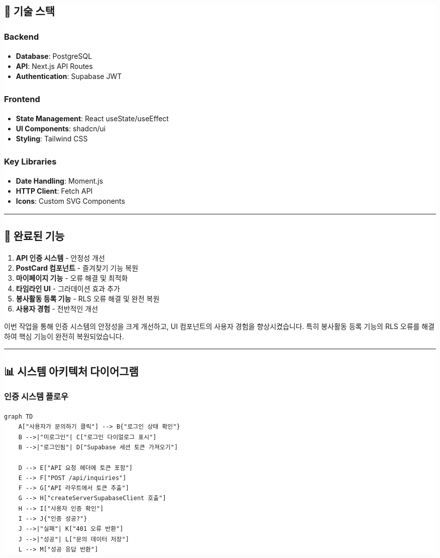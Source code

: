 
## 📝 기술 스택

### Backend
- **Database**: PostgreSQL
- **API**: Next.js API Routes
- **Authentication**: Supabase JWT

### Frontend
- **State Management**: React useState/useEffect
- **UI Components**: shadcn/ui
- **Styling**: Tailwind CSS

### Key Libraries
- **Date Handling**: Moment.js
- **HTTP Client**: Fetch API
- **Icons**: Custom SVG Components

---

## 🎉 완료된 기능

1. **API 인증 시스템** - 안정성 개선
2. **PostCard 컴포넌트** - 즐겨찾기 기능 복원
3. **마이페이지 기능** - 오류 해결 및 최적화
4. **타임라인 UI** - 그라데이션 효과 추가
5. **봉사활동 등록 기능** - RLS 오류 해결 및 완전 복원
6. **사용자 경험** - 전반적인 개선

이번 작업을 통해 인증 시스템의 안정성을 크게 개선하고, UI 컴포넌트의 사용자 경험을 향상시켰습니다. 특히 봉사활동 등록 기능의 RLS 오류를 해결하여 핵심 기능이 완전히 복원되었습니다.

---

## 📊 시스템 아키텍처 다이어그램

### 인증 시스템 플로우

```mermaid
graph TD
    A["사용자가 문의하기 클릭"] --> B{"로그인 상태 확인"}
    B -->|"미로그인"| C["로그인 다이얼로그 표시"]
    B -->|"로그인됨"| D["Supabase 세션 토큰 가져오기"]

    D --> E["API 요청 헤더에 토큰 포함"]
    E --> F["POST /api/inquiries"]
    F --> G["API 라우트에서 토큰 추출"]
    G --> H["createServerSupabaseClient 호출"]
    H --> I["사용자 인증 확인"]
    I --> J{"인증 성공?"}
    J -->|"실패"| K["401 오류 반환"]
    J -->|"성공"| L["문의 데이터 저장"]
    L --> M["성공 응답 반환"]
```
